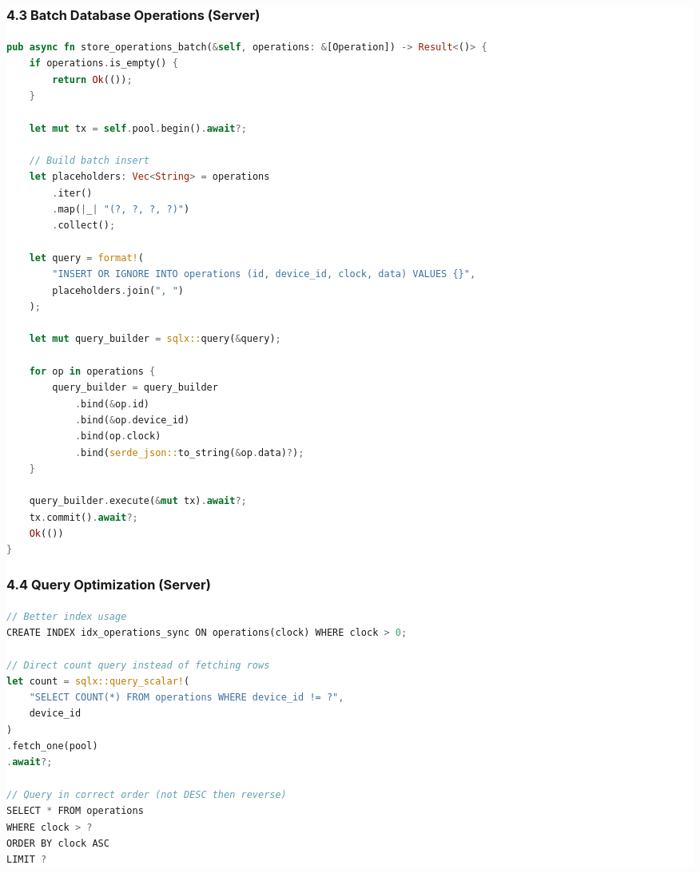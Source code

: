 ### 4.3 Batch Database Operations (Server)
```rust
pub async fn store_operations_batch(&self, operations: &[Operation]) -> Result<()> {
    if operations.is_empty() {
        return Ok(());
    }

    let mut tx = self.pool.begin().await?;

    // Build batch insert
    let placeholders: Vec<String> = operations
        .iter()
        .map(|_| "(?, ?, ?, ?)")
        .collect();

    let query = format!(
        "INSERT OR IGNORE INTO operations (id, device_id, clock, data) VALUES {}",
        placeholders.join(", ")
    );

    let mut query_builder = sqlx::query(&query);

    for op in operations {
        query_builder = query_builder
            .bind(&op.id)
            .bind(&op.device_id)
            .bind(op.clock)
            .bind(serde_json::to_string(&op.data)?);
    }

    query_builder.execute(&mut tx).await?;
    tx.commit().await?;
    Ok(())
}
```

### 4.4 Query Optimization (Server)
```rust
// Better index usage
CREATE INDEX idx_operations_sync ON operations(clock) WHERE clock > 0;

// Direct count query instead of fetching rows
let count = sqlx::query_scalar!(
    "SELECT COUNT(*) FROM operations WHERE device_id != ?",
    device_id
)
.fetch_one(pool)
.await?;

// Query in correct order (not DESC then reverse)
SELECT * FROM operations
WHERE clock > ?
ORDER BY clock ASC
LIMIT ?
```
